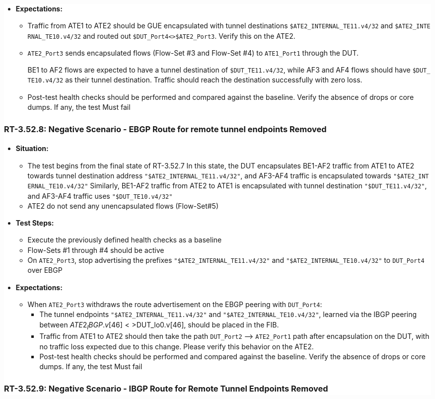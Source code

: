*   **Expectations:**

    *   Traffic from ATE1 to ATE2 should be GUE encapsulated with tunnel
        destinations `$ATE2_INTERNAL_TE11.v4/32` and `$ATE2_INTERNAL_TE10.v4/32`
        and routed out `$DUT_Port4<>$ATE2_Port3`. Verify this on the ATE2.

    *   `ATE2_Port3` sends encapsulated flows (Flow-Set #3 and Flow-Set #4) to
        `ATE1_Port1` through the DUT.

        BE1 to AF2 flows are expected to have a tunnel destination of
        `$DUT_TE11.v4/32`, while AF3 and AF4 flows should have `$DUT_TE10.v4/32`
        as their tunnel destination. Traffic should reach the destination
        successfully with zero loss.

    *   Post-test health checks should be performed and compared against the
        baseline. Verify the absence of drops or core dumps. If any, the test
        Must fail

### RT-3.52.8: Negative Scenario - EBGP Route for remote tunnel endpoints Removed

*   **Situation:**

    *   The test begins from the final state of RT-3.52.7 In this state, the DUT
        encapsulates BE1-AF2 traffic from ATE1 to ATE2 towards tunnel
        destination address `"$ATE2_INTERNAL_TE11.v4/32"`, and AF3-AF4 traffic
        is encapsulated towards `"$ATE2_INTERNAL_TE10.v4/32"` Similarly, BE1-AF2
        traffic from ATE2 to ATE1 is encapsulated with tunnel destination
        `"$DUT_TE11.v4/32"`, and AF3-AF4 traffic uses `"$DUT_TE10.v4/32"`
    *   ATE2 do not send any unencapsulated flows (Flow-Set#5)

*   **Test Steps:**

    *   Execute the previously defined health checks as a baseline
    *   Flow-Sets #1 through #4 should be active
    *   On `ATE2_Port3`, stop advertising the prefixes
        `"$ATE2_INTERNAL_TE11.v4/32"` and `"$ATE2_INTERNAL_TE10.v4/32"` to
        `DUT_Port4` over EBGP

*   **Expectations:**

    *   When `ATE2_Port3` withdraws the route advertisement on the EBGP peering
        with `DUT_Port4`:
        *   The tunnel endpoints `"$ATE2_INTERNAL_TE11.v4/32"` and
            `"$ATE2_INTERNAL_TE10.v4/32"`, learned via the IBGP peering between
            $ATE2_IBGP.v[46]<>$DUT_lo0.v[46], should be placed in the FIB.
        *   Traffic from ATE1 to ATE2 should then take the path `DUT_Port2` -->
            `ATE2_Port1` path after encapsulation on the DUT, with no traffic
            loss expected due to this change. Please verify this behavior on the
            ATE2.
        *   Post-test health checks should be performed and compared against the
            baseline. Verify the absence of drops or core dumps. If any, the
            test Must fail

### RT-3.52.9: Negative Scenario - IBGP Route for Remote Tunnel Endpoints Removed
